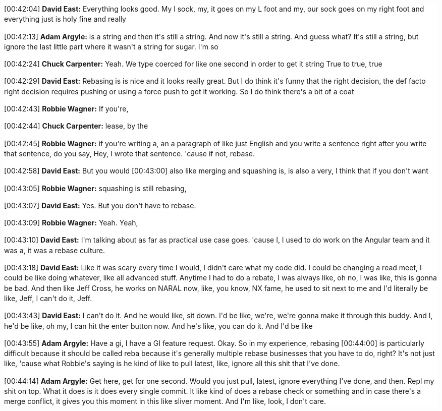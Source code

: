 [00:42:04] **David East:** Everything looks good. My l sock, my, it goes on my L
foot and my, our sock goes on my right foot and everything just is holy fine and
really

[00:42:13] **Adam Argyle:** is a string and then it's still a string. And now
it's still a string. And guess what? It's still a string, but ignore the last
little part where it wasn't a string for sugar. I'm so

[00:42:24] **Chuck Carpenter:** Yeah. We type coerced for like one second in
order to get it string True to true, true

[00:42:29] **David East:** Rebasing is is nice and it looks really great. But I
do think it's funny that the right decision, the def facto right decision
requires pushing or using a force push to get it working. So I do think there's
a bit of a coat

[00:42:43] **Robbie Wagner:** If you're,

[00:42:44] **Chuck Carpenter:** lease, by the

[00:42:45] **Robbie Wagner:** if you're writing a, an a paragraph of like just
English and you write a sentence right after you write that sentence, do you
say, Hey, I wrote that sentence. 'cause if not, rebase.

[00:42:58] **David East:** But you would [00:43:00] also like merging and
squashing is, is also a very, I think that if you don't want

[00:43:05] **Robbie Wagner:** squashing is still rebasing,

[00:43:07] **David East:** Yes. But you don't have to rebase.

[00:43:09] **Robbie Wagner:** Yeah. Yeah,

[00:43:10] **David East:** I'm talking about as far as practical use case goes.
'cause I, I used to do work on the Angular team and it was a, it was a rebase
culture.

[00:43:18] **David East:** Like it was scary every time I would, I didn't care
what my code did. I could be changing a read meet, I could be like doing
whatever, like all advanced stuff. Anytime I had to do a rebate, I was always
like, oh no, I was like, this is gonna be bad. And then like Jeff Cross, he
works on NARAL now, like, you know, NX fame, he used to sit next to me and I'd
literally be like, Jeff, I can't do it, Jeff.

[00:43:43] **David East:** I can't do it. And he would like, sit down. I'd be
like, we're, we're gonna make it through this buddy. And I, he'd be like, oh my,
I can hit the enter button now. And he's like, you can do it. And I'd be like

[00:43:55] **Adam Argyle:** Have a gi, I have a GI feature request. Okay. So in
my experience, rebasing [00:44:00] is particularly difficult because it should
be called reba because it's generally multiple rebase businesses that you have
to do, right? It's not just like, 'cause what Robbie's saying is he kind of like
to pull latest, like, ignore all this shit that I've done.

[00:44:14] **Adam Argyle:** Get here, get for one second. Would you just pull,
latest, ignore everything I've done, and then. Repl my shit on top. What it does
is it does every single commit. It like kind of does a rebase check or something
and in case there's a merge conflict, it gives you this moment in this like
sliver moment. And I'm like, look, I don't care.
